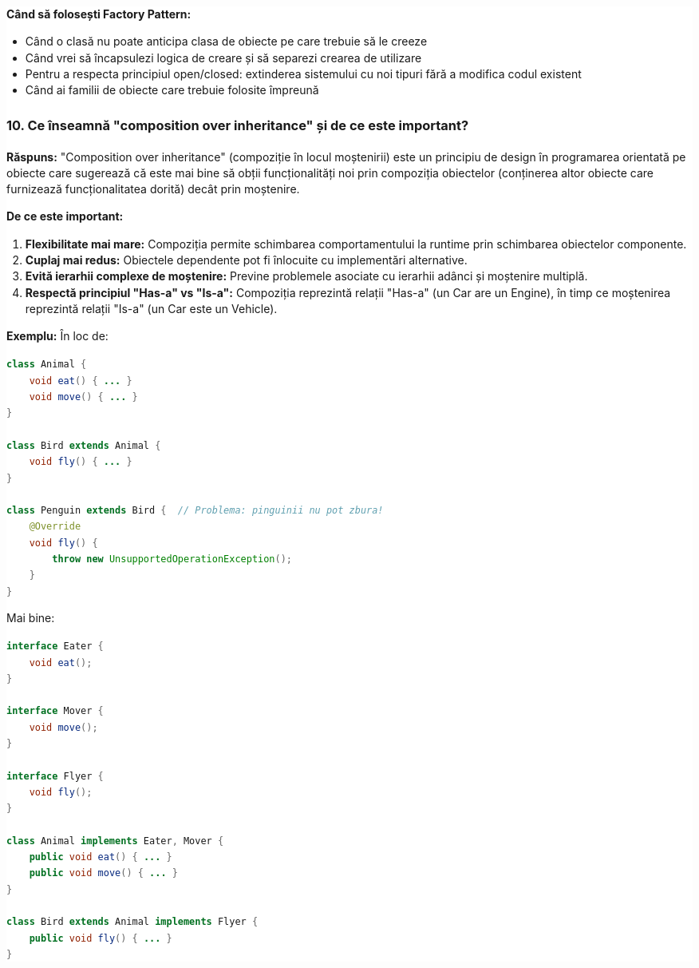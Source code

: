 **Când să folosești Factory Pattern:**
- Când o clasă nu poate anticipa clasa de obiecte pe care trebuie să le creeze
- Când vrei să încapsulezi logica de creare și să separezi crearea de utilizare
- Pentru a respecta principiul open/closed: extinderea sistemului cu noi tipuri fără a modifica codul existent
- Când ai familii de obiecte care trebuie folosite împreună

### 10. Ce înseamnă "composition over inheritance" și de ce este important?
**Răspuns:** "Composition over inheritance" (compoziție în locul moștenirii) este un principiu de design în programarea orientată pe obiecte care sugerează că este mai bine să obții funcționalități noi prin compoziția obiectelor (conținerea altor obiecte care furnizează funcționalitatea dorită) decât prin moștenire.

**De ce este important:**
1. **Flexibilitate mai mare:** Compoziția permite schimbarea comportamentului la runtime prin schimbarea obiectelor componente.
2. **Cuplaj mai redus:** Obiectele dependente pot fi înlocuite cu implementări alternative.
3. **Evită ierarhii complexe de moștenire:** Previne problemele asociate cu ierarhii adânci și moștenire multiplă.
4. **Respectă principiul "Has-a" vs "Is-a":** Compoziția reprezintă relații "Has-a" (un Car are un Engine), în timp ce moștenirea reprezintă relații "Is-a" (un Car este un Vehicle).

**Exemplu:**
În loc de:
```java
class Animal {
    void eat() { ... }
    void move() { ... }
}

class Bird extends Animal {
    void fly() { ... }
}

class Penguin extends Bird {  // Problema: pinguinii nu pot zbura!
    @Override
    void fly() {
        throw new UnsupportedOperationException();
    }
}
```

Mai bine:
```java
interface Eater {
    void eat();
}

interface Mover {
    void move();
}

interface Flyer {
    void fly();
}

class Animal implements Eater, Mover {
    public void eat() { ... }
    public void move() { ... }
}

class Bird extends Animal implements Flyer {
    public void fly() { ... }
}
```